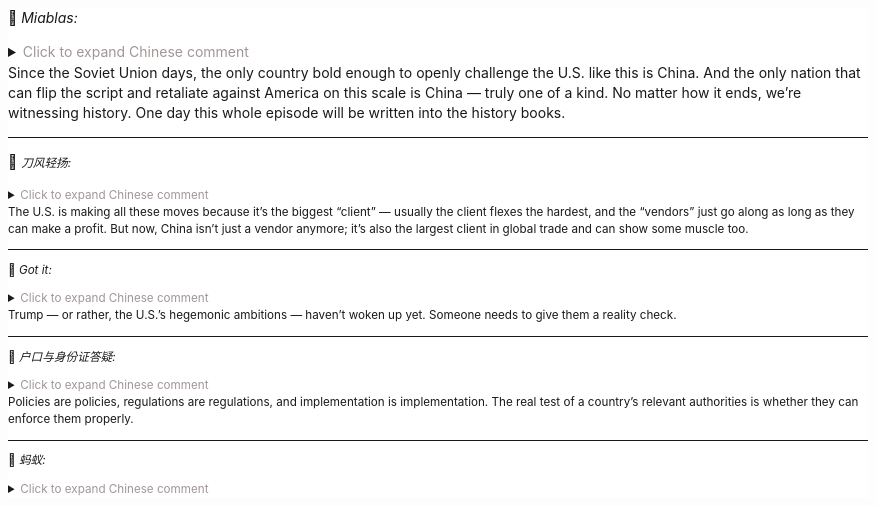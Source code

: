 
👤 *Miablas:*  
<details><summary><span style="cursor:pointer; color: #a19696">
Click to expand Chinese comment</span>
</summary></details>

<div class="translated-text">
Since the Soviet Union days, the only country bold enough to openly challenge the U.S. like this is China. And the only nation that can flip the script and retaliate against America on this scale is China — truly one of a kind.
No matter how it ends, we’re witnessing history. One day this whole episode will be written into the history books.
</div>

---

👤 *<small>
刀风轻扬:*  
<details><summary><span style="cursor:pointer; color: #a19696">
Click to expand Chinese comment</span>
</summary></details>

<div class="translated-text">
The U.S. is making all these moves because it’s the biggest “client” — usually the client flexes the hardest, and the “vendors” just go along as long as they can make a profit. But now, China isn’t just a vendor anymore; it’s also the largest client in global trade and can show some muscle too.
</div>

---

👤 *Got it:*  
<details><summary><span style="cursor:pointer; color: #a19696">
Click to expand Chinese comment</span>
</summary></details>

<div class="translated-text">
Trump — or rather, the U.S.’s hegemonic ambitions — haven’t woken up yet. Someone needs to give them a reality check.
</div>

---

👤 *户口与身份证答疑:*  
<details><summary><span style="cursor:pointer; color: #a19696">
Click to expand Chinese comment</span>
</summary></details>

<div class="translated-text">
Policies are policies, regulations are regulations, and implementation is implementation. The real test of a country’s relevant authorities is whether they can enforce them properly.
</div>

---

👤 *蚂蚁:*  
<details><summary><span style="cursor:pointer; color: #a19696">
Click to expand Chinese comment</span>
</summary></details>
